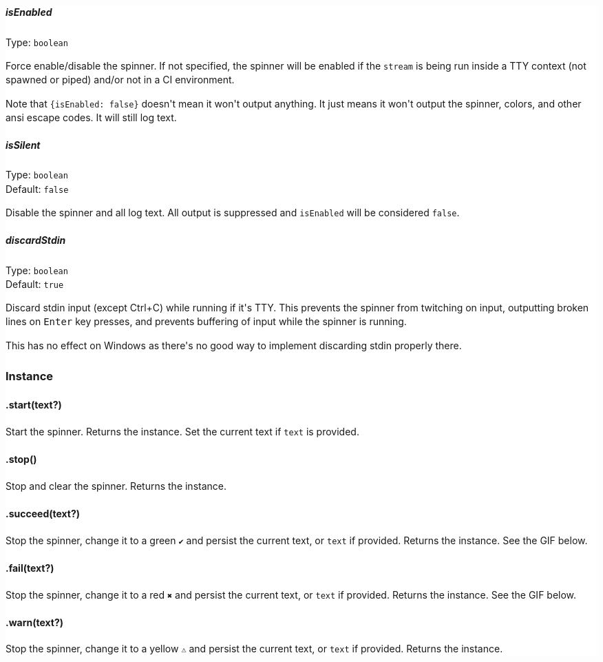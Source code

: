 ##### isEnabled

Type: `boolean`

Force enable/disable the spinner. If not specified, the spinner will be enabled if the `stream` is being run inside a
TTY context (not spawned or piped) and/or not in a CI environment.

Note that `{isEnabled: false}` doesn't mean it won't output anything. It just means it won't output the spinner, colors,
and other ansi escape codes. It will still log text.

##### isSilent

Type: `boolean`\
Default: `false`

Disable the spinner and all log text. All output is suppressed and `isEnabled` will be considered `false`.

##### discardStdin

Type: `boolean`\
Default: `true`

Discard stdin input (except Ctrl+C) while running if it's TTY. This prevents the spinner from twitching on input,
outputting broken lines on <kbd>Enter</kbd> key presses, and prevents buffering of input while the spinner is running.

This has no effect on Windows as there's no good way to implement discarding stdin properly there.

### Instance

#### .start(text?)

Start the spinner. Returns the instance. Set the current text if `text` is provided.

#### .stop()

Stop and clear the spinner. Returns the instance.

#### .succeed(text?)

Stop the spinner, change it to a green `✔` and persist the current text, or `text` if provided. Returns the instance.
See the GIF below.

#### .fail(text?)

Stop the spinner, change it to a red `✖` and persist the current text, or `text` if provided. Returns the instance. See
the GIF below.

#### .warn(text?)

Stop the spinner, change it to a yellow `⚠` and persist the current text, or `text` if provided. Returns the instance.
